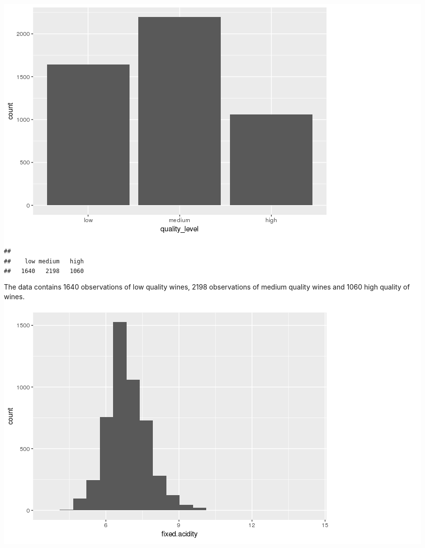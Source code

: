 ![](winesEDA_files/figure-markdown_github-ascii_identifiers/unnamed-chunk-10-1.png)

    ## 
    ##    low medium   high 
    ##   1640   2198   1060

The data contains 1640 observations of low quality wines, 2198 observations of medium quality wines and 1060 high quality of wines.

![](winesEDA_files/figure-markdown_github-ascii_identifiers/unnamed-chunk-12-1.png)
